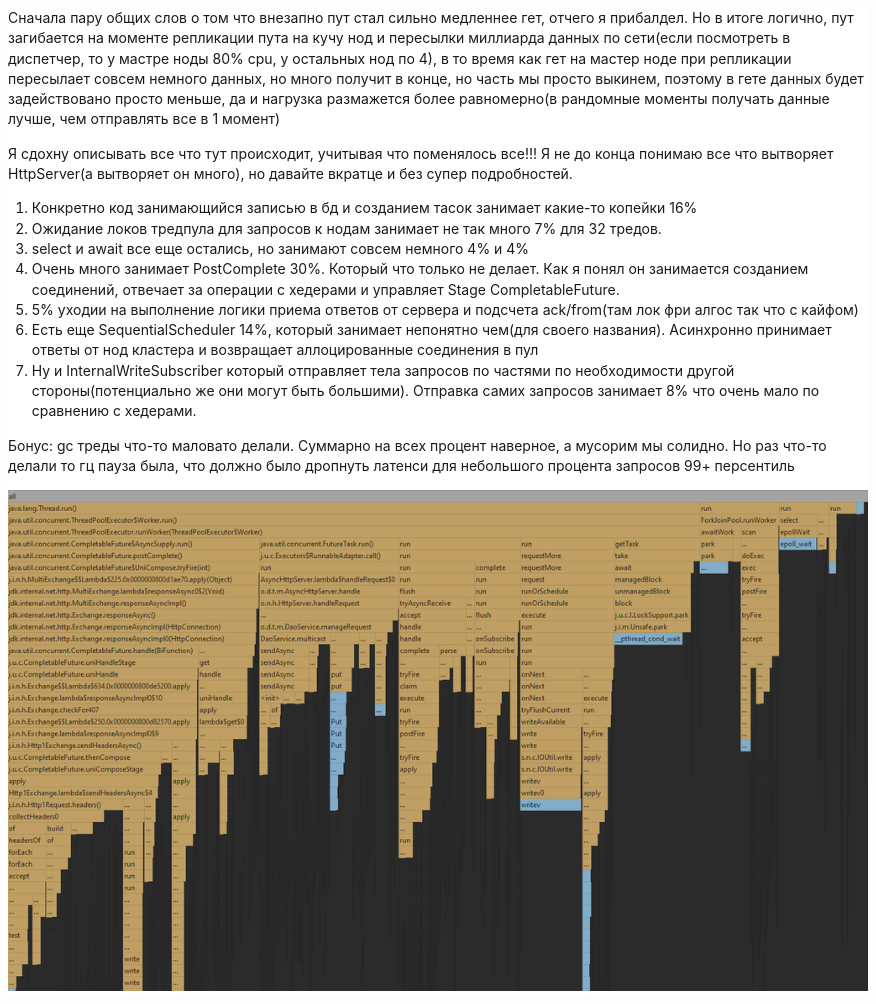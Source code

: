 Сначала пару общих слов о том что внезапно пут стал сильно медленнее гет, отчего я прибалдел. Но в итоге логично,
пут загибается на моменте репликации пута на кучу нод и пересылки миллиарда данных по сети(если посмотреть в диспетчер, то
у мастре ноды 80% cpu, у остальных нод по 4), в то время как гет на мастер ноде при репликации пересылает совсем немного данных,
но много получит в конце, но часть мы просто выкинем, поэтому в гете данных будет задействовано просто меньше, да и нагрузка
размажется более равномерно(в рандомные моменты получать данные лучше, чем отправлять все в 1 момент)


Я сдохну описывать все что тут происходит, учитывая что поменялось все!!!
Я не до конца понимаю все что вытворяет HttpServer(а вытворяет он много), но давайте вкратце и без супер подробностей.

1. Конкретно код занимающийся записью в бд и созданием тасок занимает какие-то копейки 16%
2. Ожидание локов тредпула для запросов к нодам занимает не так много 7% для 32 тредов.
3. select и await все еще остались, но занимают совсем немного 4% и 4%
4. Очень много занимает PostComplete 30%. Который что только не делает. Как я понял он занимается созданием соединений,
отвечает за операции с хедерами и управляет Stage CompletableFuture.
5. 5% уходии на выполнение логики приема ответов от сервера и подсчета ack/from(там лок фри алгос так что c кайфом) 
6. Есть еще SequentialScheduler 14%, который занимает непонятно чем(для своего названия). Асинхронно принимает
ответы от нод кластера и возвращает аллоцированные соединения в пул 
7. Ну и InternalWriteSubscriber который отправляет тела запросов по частями по необходимости другой стороны(потенциально же они могут быть большими).
Отправка самих запросов занимает 8% что очень мало по сравнению с хедерами.

Бонус: gc треды что-то маловато делали. Cуммарно на всех процент наверное, а мусорим мы солидно. Но раз что-то делали то гц пауза была,
что должно было дропнуть латенси для небольшого процента запросов 99+ персентиль

![put_cpu_merged](put_cpu.png)
